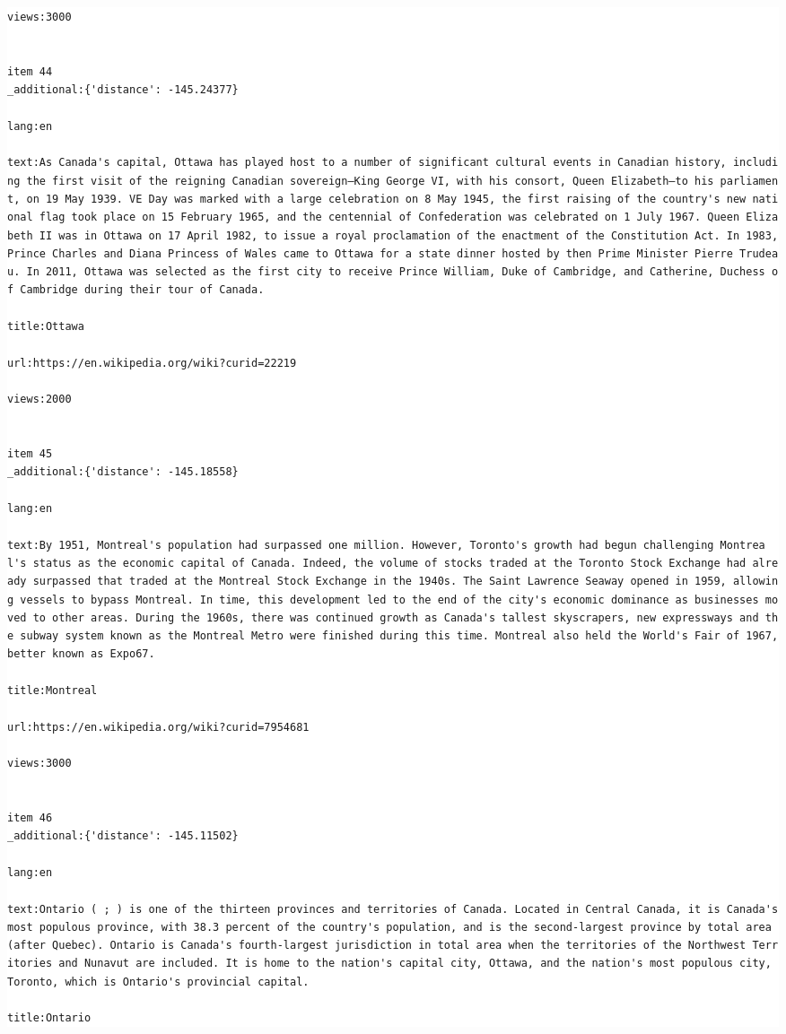     views:3000
    
    
    item 44
    _additional:{'distance': -145.24377}
    
    lang:en
    
    text:As Canada's capital, Ottawa has played host to a number of significant cultural events in Canadian history, including the first visit of the reigning Canadian sovereign—King George VI, with his consort, Queen Elizabeth—to his parliament, on 19 May 1939. VE Day was marked with a large celebration on 8 May 1945, the first raising of the country's new national flag took place on 15 February 1965, and the centennial of Confederation was celebrated on 1 July 1967. Queen Elizabeth II was in Ottawa on 17 April 1982, to issue a royal proclamation of the enactment of the Constitution Act. In 1983, Prince Charles and Diana Princess of Wales came to Ottawa for a state dinner hosted by then Prime Minister Pierre Trudeau. In 2011, Ottawa was selected as the first city to receive Prince William, Duke of Cambridge, and Catherine, Duchess of Cambridge during their tour of Canada.
    
    title:Ottawa
    
    url:https://en.wikipedia.org/wiki?curid=22219
    
    views:2000
    
    
    item 45
    _additional:{'distance': -145.18558}
    
    lang:en
    
    text:By 1951, Montreal's population had surpassed one million. However, Toronto's growth had begun challenging Montreal's status as the economic capital of Canada. Indeed, the volume of stocks traded at the Toronto Stock Exchange had already surpassed that traded at the Montreal Stock Exchange in the 1940s. The Saint Lawrence Seaway opened in 1959, allowing vessels to bypass Montreal. In time, this development led to the end of the city's economic dominance as businesses moved to other areas. During the 1960s, there was continued growth as Canada's tallest skyscrapers, new expressways and the subway system known as the Montreal Metro were finished during this time. Montreal also held the World's Fair of 1967, better known as Expo67.
    
    title:Montreal
    
    url:https://en.wikipedia.org/wiki?curid=7954681
    
    views:3000
    
    
    item 46
    _additional:{'distance': -145.11502}
    
    lang:en
    
    text:Ontario ( ; ) is one of the thirteen provinces and territories of Canada. Located in Central Canada, it is Canada's most populous province, with 38.3 percent of the country's population, and is the second-largest province by total area (after Quebec). Ontario is Canada's fourth-largest jurisdiction in total area when the territories of the Northwest Territories and Nunavut are included. It is home to the nation's capital city, Ottawa, and the nation's most populous city, Toronto, which is Ontario's provincial capital.
    
    title:Ontario
    